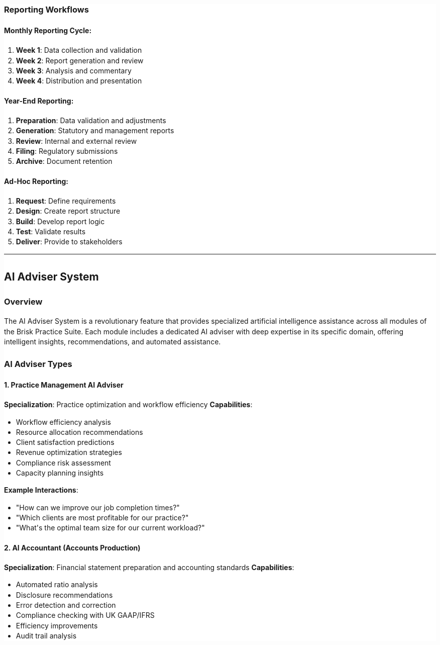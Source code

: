 ### Reporting Workflows

#### Monthly Reporting Cycle:
1. **Week 1**: Data collection and validation
2. **Week 2**: Report generation and review
3. **Week 3**: Analysis and commentary
4. **Week 4**: Distribution and presentation

#### Year-End Reporting:
1. **Preparation**: Data validation and adjustments
2. **Generation**: Statutory and management reports
3. **Review**: Internal and external review
4. **Filing**: Regulatory submissions
5. **Archive**: Document retention

#### Ad-Hoc Reporting:
1. **Request**: Define requirements
2. **Design**: Create report structure
3. **Build**: Develop report logic
4. **Test**: Validate results
5. **Deliver**: Provide to stakeholders

---

## AI Adviser System

### Overview

The AI Adviser System is a revolutionary feature that provides specialized artificial intelligence assistance across all modules of the Brisk Practice Suite. Each module includes a dedicated AI adviser with deep expertise in its specific domain, offering intelligent insights, recommendations, and automated assistance.

### AI Adviser Types

#### 1. Practice Management AI Adviser
**Specialization**: Practice optimization and workflow efficiency
**Capabilities**:
- Workflow efficiency analysis
- Resource allocation recommendations
- Client satisfaction predictions
- Revenue optimization strategies
- Compliance risk assessment
- Capacity planning insights

**Example Interactions**:
- "How can we improve our job completion times?"
- "Which clients are most profitable for our practice?"
- "What's the optimal team size for our current workload?"

#### 2. AI Accountant (Accounts Production)
**Specialization**: Financial statement preparation and accounting standards
**Capabilities**:
- Automated ratio analysis
- Disclosure recommendations
- Error detection and correction
- Compliance checking with UK GAAP/IFRS
- Efficiency improvements
- Audit trail analysis
